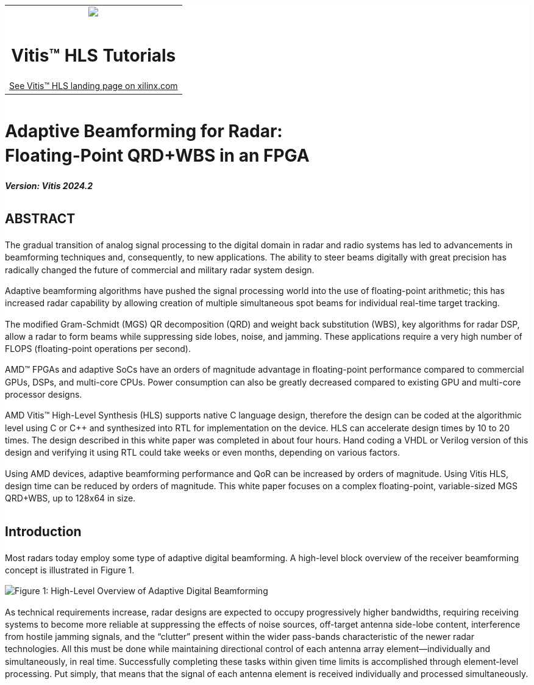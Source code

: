 <table class="sphinxhide" width="100%">
 <tr width="100%">
    <td align="center"><img src="https://raw.githubusercontent.com/Xilinx/Image-Collateral/main/xilinx-logo.png" width="30%"/><h1>Vitis™ HLS Tutorials</h1>
    <a href="https://www.xilinx.com/products/design-tools/vitis/vitis-hls.html">See Vitis™ HLS landing page on xilinx.com</a>
    </td>
 </tr>
</table>

# Adaptive Beamforming for Radar:<br>Floating-Point QRD+WBS in an FPGA

***Version: Vitis 2024.2***

## ABSTRACT

The gradual transition of analog signal processing to the digital domain in radar and radio systems has led to advancements in beamforming techniques and, consequently, to new applications. The ability to steer beams digitally with great precision has radically changed the future of commercial and military radar system design.

Adaptive beamforming algorithms have pushed the signal processing world into the use of floating-point arithmetic; this has increased radar capability by allowing creation of multiple simultaneous spot beams for individual real-time target tracking.

The modified Gram-Schmidt (MGS) QR decomposition (QRD) and weight back substitution (WBS), key algorithms for radar DSP, allow a radar to form beams while suppressing side lobes, noise, and jamming. These applications require a very high number of FLOPS (floating-point operations per second).

AMD™ FPGAs and adaptive SoCs have an orders of magnitude advantage in floating-point performance compared to commercial GPUs, DSPs, and multi-core CPUs. Power consumption can also be greatly decreased compared to existing GPU and multi-core processor designs. 

AMD Vitis™ High-Level Synthesis (HLS) supports native C language design, therefore the design can be coded at the algorithmic level using C or C++ and synthesized into RTL for implementation on the device. HLS can accelerate design times by 10 to 20 times. The design described in this white paper was completed in about four hours. Hand coding a VHDL or Verilog version of this design and verifying it using RTL could take weeks or even months, depending on various factors.

Using AMD devices, adaptive beamforming performance and QoR can be increased by orders of magnitude. Using Vitis HLS, design time can be reduced by orders of magnitude. This white paper focuses on a complex floating-point, variable-sized MGS QRD+WBS, up to 128x64 in size.

## Introduction

Most radars today employ some type of adaptive digital beamforming. A high-level block overview of the receiver beamforming concept is illustrated in Figure 1.

![Figure 1: High-Level Overview of Adaptive Digital Beamforming](./images/Beamformer.PNG)

As technical requirements increase, radar designs are expected to occupy progressively higher bandwidths, requiring receiving systems to become more reliable at suppressing the effects of noise sources, off-target antenna side-lobe content, interference from hostile jamming signals, and the “clutter” present within the wider pass-bands characteristic of the newer radar technologies. All this must be done while maintaining directional control of each antenna array element—individually and simultaneously, in real time. Successfully completing these tasks within given time limits is accomplished through element-level processing. Put simply, that means that the signal of each antenna element is received individually and processed simultaneously.
